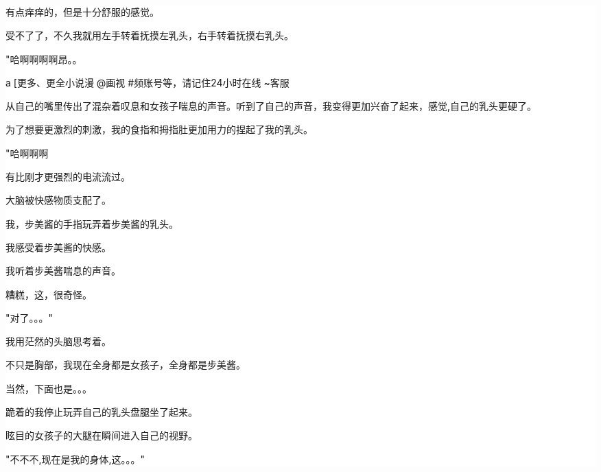 

有点痒痒的，但是十分舒服的感觉。



受不了了，不久我就用左手转着抚摸左乳头，右手转着抚摸右乳头。



"哈啊啊啊啊昂。。

a [更多、更全小说漫 @画视 #频账号等，请记住24小时在线 ~客服



从自己的嘴里传出了混杂着叹息和女孩子喘息的声音。听到了自己的声音，我变得更加兴奋了起来，感觉,自己的乳头更硬了。



为了想要更激烈的刺激，我的食指和拇指肚更加用力的捏起了我的乳头。



"哈啊啊啊



有比刚才更强烈的电流流过。



大脑被快感物质支配了。



我，步美酱的手指玩弄着步美酱的乳头。



我感受着步美酱的快感。



我听着步美酱喘息的声音。



糟糕，这，很奇怪。



"对了。。。"



我用茫然的头脑思考着。



不只是胸部，我现在全身都是女孩子，全身都是步美酱。



当然，下面也是。。。



跪着的我停止玩弄自己的乳头盘腿坐了起来。



眩目的女孩子的大腿在瞬间进入自己的视野。



"不不不,现在是我的身体,这。。。"

